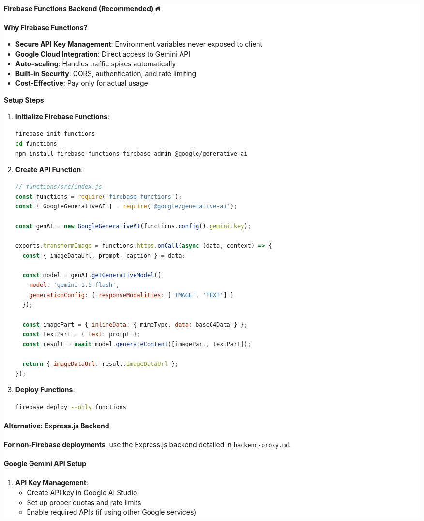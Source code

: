 #### Firebase Functions Backend (Recommended) 🔥

**Why Firebase Functions?**
- **Secure API Key Management**: Environment variables never exposed to client
- **Google Cloud Integration**: Direct access to Gemini API
- **Auto-scaling**: Handles traffic spikes automatically
- **Built-in Security**: CORS, authentication, and rate limiting
- **Cost-Effective**: Pay only for actual usage

**Setup Steps:**
1. **Initialize Firebase Functions**:
   ```bash
   firebase init functions
   cd functions
   npm install firebase-functions firebase-admin @google/generative-ai
   ```

2. **Create API Function**:
   ```javascript
   // functions/src/index.js
   const functions = require('firebase-functions');
   const { GoogleGenerativeAI } = require('@google/generative-ai');

   const genAI = new GoogleGenerativeAI(functions.config().gemini.key);

   exports.transformImage = functions.https.onCall(async (data, context) => {
     const { imageDataUrl, prompt, caption } = data;

     const model = genAI.getGenerativeModel({
       model: 'gemini-1.5-flash',
       generationConfig: { responseModalities: ['IMAGE', 'TEXT'] }
     });

     const imagePart = { inlineData: { mimeType, data: base64Data } };
     const textPart = { text: prompt };
     const result = await model.generateContent([imagePart, textPart]);

     return { imageDataUrl: result.imageDataUrl };
   });
   ```

3. **Deploy Functions**:
   ```bash
   firebase deploy --only functions
   ```

#### Alternative: Express.js Backend
**For non-Firebase deployments**, use the Express.js backend detailed in `backend-proxy.md`.

#### Google Gemini API Setup
1. **API Key Management**:
   - Create API key in Google AI Studio
   - Set up proper quotas and rate limits
   - Enable required APIs (if using other Google services)

